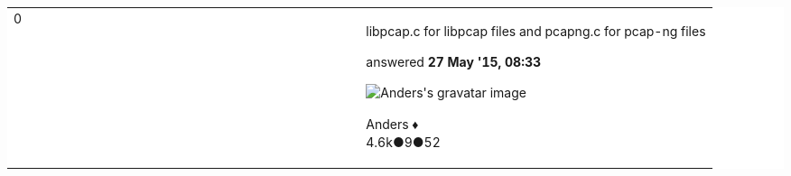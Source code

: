 <div id="answer-container-42707" class="answer">

<table style="width:100%;"><colgroup><col style="width: 50%" /><col style="width: 50%" /></colgroup><tbody><tr class="odd"><td style="width: 30px; vertical-align: top"><div class="vote-buttons"><span id="post-42707-upvote" class="ajax-command post-vote up" rel="nofollow" title="I like this post (click again to cancel)"> </span><div id="post-42707-score" class="post-score" title="current number of votes">0</div><span id="post-42707-downvote" class="ajax-command post-vote down" rel="nofollow" title="I dont like this post (click again to cancel)"> </span></div></td><td><div class="item-right"><div class="answer-body"><p>libpcap.c for libpcap files and pcapng.c for pcap-ng files</p></div><div class="answer-controls post-controls"></div><div class="post-update-info-container"><div class="post-update-info post-update-info-user"><p>answered <strong>27 May '15, 08:33</strong></p><img src="https://secure.gravatar.com/avatar/2d3d425a7a829209431fb38d326b53af?s=32&amp;d=identicon&amp;r=g" class="gravatar" width="32" height="32" alt="Anders&#39;s gravatar image" /><p><span>Anders ♦</span><br />
<span class="score" title="4578 reputation points"><span>4.6k</span></span><span title="9 badges"><span class="silver">●</span><span class="badgecount">9</span></span><span title="52 badges"><span class="bronze">●</span><span class="badgecount">52</span></span><br />